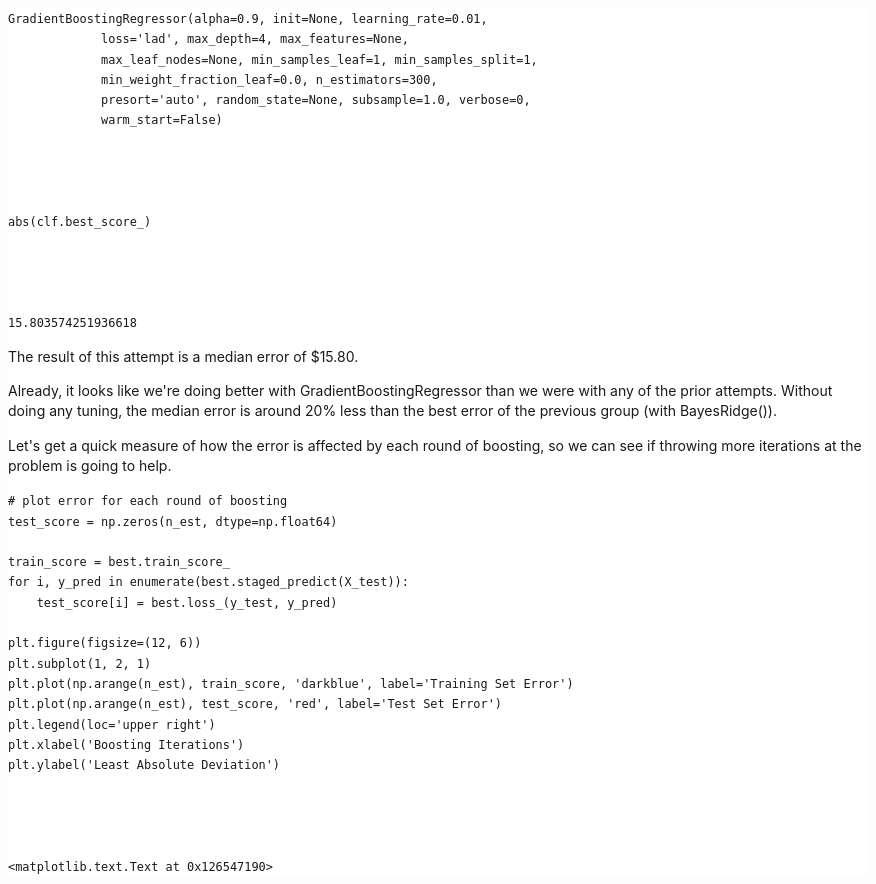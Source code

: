 


    GradientBoostingRegressor(alpha=0.9, init=None, learning_rate=0.01,
                 loss='lad', max_depth=4, max_features=None,
                 max_leaf_nodes=None, min_samples_leaf=1, min_samples_split=1,
                 min_weight_fraction_leaf=0.0, n_estimators=300,
                 presort='auto', random_state=None, subsample=1.0, verbose=0,
                 warm_start=False)




    abs(clf.best_score_)




    15.803574251936618



The result of this attempt is a median error of $15.80.

Already, it looks like we're doing better with GradientBoostingRegressor than we were with any of the prior attempts. Without doing any tuning, the median error is around 20% less than the best error of the previous group (with BayesRidge()).

Let's get a quick measure of how the error is affected by each round of boosting, so we can see if throwing more iterations at the problem is going to help.


    # plot error for each round of boosting
    test_score = np.zeros(n_est, dtype=np.float64)
    
    train_score = best.train_score_
    for i, y_pred in enumerate(best.staged_predict(X_test)):
        test_score[i] = best.loss_(y_test, y_pred)
    
    plt.figure(figsize=(12, 6))
    plt.subplot(1, 2, 1)
    plt.plot(np.arange(n_est), train_score, 'darkblue', label='Training Set Error')
    plt.plot(np.arange(n_est), test_score, 'red', label='Test Set Error')
    plt.legend(loc='upper right')
    plt.xlabel('Boosting Iterations')
    plt.ylabel('Least Absolute Deviation')




    <matplotlib.text.Text at 0x126547190>



